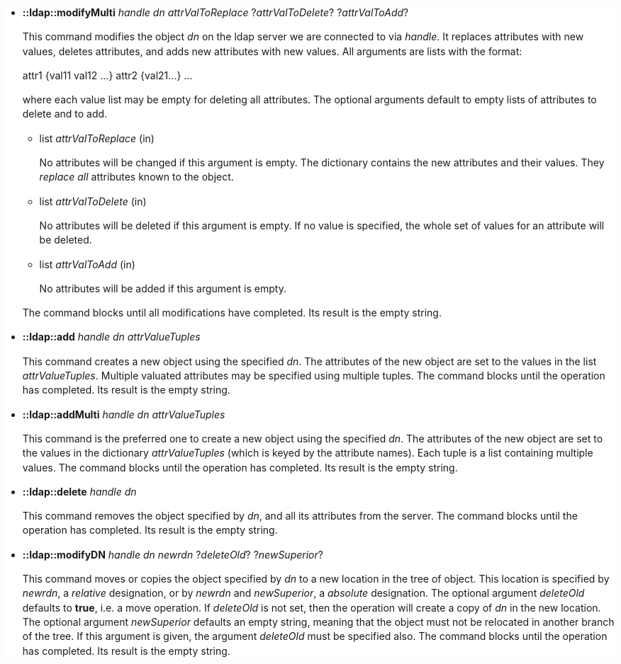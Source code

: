   - <a name='17'></a>__::ldap::modifyMulti__ *handle* *dn* *attrValToReplace* ?*attrValToDelete*? ?*attrValToAdd*?

    This command modifies the object *dn* on the ldap server we are connected
    to via *handle*\. It replaces attributes with new values, deletes
    attributes, and adds new attributes with new values\. All arguments are lists
    with the format:

    attr1 {val11 val12 ...} attr2 {val21...} ...

    where each value list may be empty for deleting all attributes\. The optional
    arguments default to empty lists of attributes to delete and to add\.

      * list *attrValToReplace* \(in\)

        No attributes will be changed if this argument is empty\. The dictionary
        contains the new attributes and their values\. They *replace all*
        attributes known to the object\.

      * list *attrValToDelete* \(in\)

        No attributes will be deleted if this argument is empty\. If no value is
        specified, the whole set of values for an attribute will be deleted\.

      * list *attrValToAdd* \(in\)

        No attributes will be added if this argument is empty\.

    The command blocks until all modifications have completed\. Its result is the
    empty string\.

  - <a name='18'></a>__::ldap::add__ *handle* *dn* *attrValueTuples*

    This command creates a new object using the specified *dn*\. The attributes
    of the new object are set to the values in the list *attrValueTuples*\.
    Multiple valuated attributes may be specified using multiple tuples\. The
    command blocks until the operation has completed\. Its result is the empty
    string\.

  - <a name='19'></a>__::ldap::addMulti__ *handle* *dn* *attrValueTuples*

    This command is the preferred one to create a new object using the specified
    *dn*\. The attributes of the new object are set to the values in the
    dictionary *attrValueTuples* \(which is keyed by the attribute names\)\. Each
    tuple is a list containing multiple values\. The command blocks until the
    operation has completed\. Its result is the empty string\.

  - <a name='20'></a>__::ldap::delete__ *handle* *dn*

    This command removes the object specified by *dn*, and all its attributes
    from the server\. The command blocks until the operation has completed\. Its
    result is the empty string\.

  - <a name='21'></a>__::ldap::modifyDN__ *handle* *dn* *newrdn* ?*deleteOld*? ?*newSuperior*?

    This command moves or copies the object specified by *dn* to a new
    location in the tree of object\. This location is specified by *newrdn*, a
    *relative* designation, or by *newrdn* and *newSuperior*, a
    *absolute* designation\. The optional argument *deleteOld* defaults to
    __true__, i\.e\. a move operation\. If *deleteOld* is not set, then the
    operation will create a copy of *dn* in the new location\. The optional
    argument *newSuperior* defaults an empty string, meaning that the object
    must not be relocated in another branch of the tree\. If this argument is
    given, the argument *deleteOld* must be specified also\. The command blocks
    until the operation has completed\. Its result is the empty string\.
